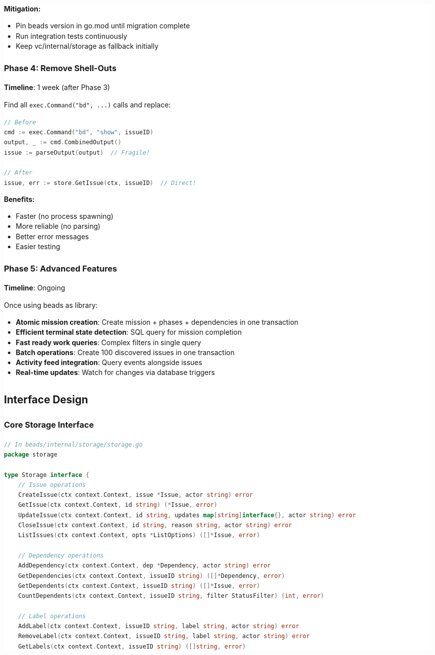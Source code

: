 **Mitigation:**
- Pin beads version in go.mod until migration complete
- Run integration tests continuously
- Keep vc/internal/storage as fallback initially

### Phase 4: Remove Shell-Outs

**Timeline**: 1 week (after Phase 3)

Find all `exec.Command("bd", ...)` calls and replace:

```go
// Before
cmd := exec.Command("bd", "show", issueID)
output, _ := cmd.CombinedOutput()
issue := parseOutput(output)  // Fragile!

// After
issue, err := store.GetIssue(ctx, issueID)  // Direct!
```

**Benefits:**
- Faster (no process spawning)
- More reliable (no parsing)
- Better error messages
- Easier testing

### Phase 5: Advanced Features

**Timeline**: Ongoing

Once using beads as library:

- **Atomic mission creation**: Create mission + phases + dependencies in one transaction
- **Efficient terminal state detection**: SQL query for mission completion
- **Fast ready work queries**: Complex filters in single query
- **Batch operations**: Create 100 discovered issues in one transaction
- **Activity feed integration**: Query events alongside issues
- **Real-time updates**: Watch for changes via database triggers

## Interface Design

### Core Storage Interface

```go
// In beads/internal/storage/storage.go
package storage

type Storage interface {
    // Issue operations
    CreateIssue(ctx context.Context, issue *Issue, actor string) error
    GetIssue(ctx context.Context, id string) (*Issue, error)
    UpdateIssue(ctx context.Context, id string, updates map[string]interface{}, actor string) error
    CloseIssue(ctx context.Context, id string, reason string, actor string) error
    ListIssues(ctx context.Context, opts *ListOptions) ([]*Issue, error)

    // Dependency operations
    AddDependency(ctx context.Context, dep *Dependency, actor string) error
    GetDependencies(ctx context.Context, issueID string) ([]*Dependency, error)
    GetDependents(ctx context.Context, issueID string) ([]*Issue, error)
    CountDependents(ctx context.Context, issueID string, filter StatusFilter) (int, error)

    // Label operations
    AddLabel(ctx context.Context, issueID string, label string, actor string) error
    RemoveLabel(ctx context.Context, issueID string, label string, actor string) error
    GetLabels(ctx context.Context, issueID string) ([]string, error)
```